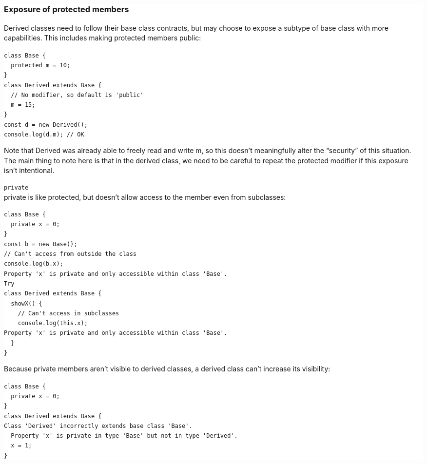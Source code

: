 ### Exposure of protected members
Derived classes need to follow their base class contracts, but may choose to expose a subtype of base class with more capabilities. This includes making protected members public:
```
class Base {
  protected m = 10;
}
class Derived extends Base {
  // No modifier, so default is 'public'
  m = 15;
}
const d = new Derived();
console.log(d.m); // OK
```

Note that Derived was already able to freely read and write m, so this doesn’t meaningfully alter the “security” of this situation. The main thing to note here is that in the derived class, we need to be careful to repeat the protected modifier if this exposure isn’t intentional.


`private`
<br>
private is like protected, but doesn’t allow access to the member even from subclasses:
```
class Base {
  private x = 0;
}
const b = new Base();
// Can't access from outside the class
console.log(b.x);
Property 'x' is private and only accessible within class 'Base'.
Try
class Derived extends Base {
  showX() {
    // Can't access in subclasses
    console.log(this.x);
Property 'x' is private and only accessible within class 'Base'.
  }
}
```

Because private members aren’t visible to derived classes, a derived class can’t increase its visibility:
```
class Base {
  private x = 0;
}
class Derived extends Base {
Class 'Derived' incorrectly extends base class 'Base'.
  Property 'x' is private in type 'Base' but not in type 'Derived'.
  x = 1;
}
```
